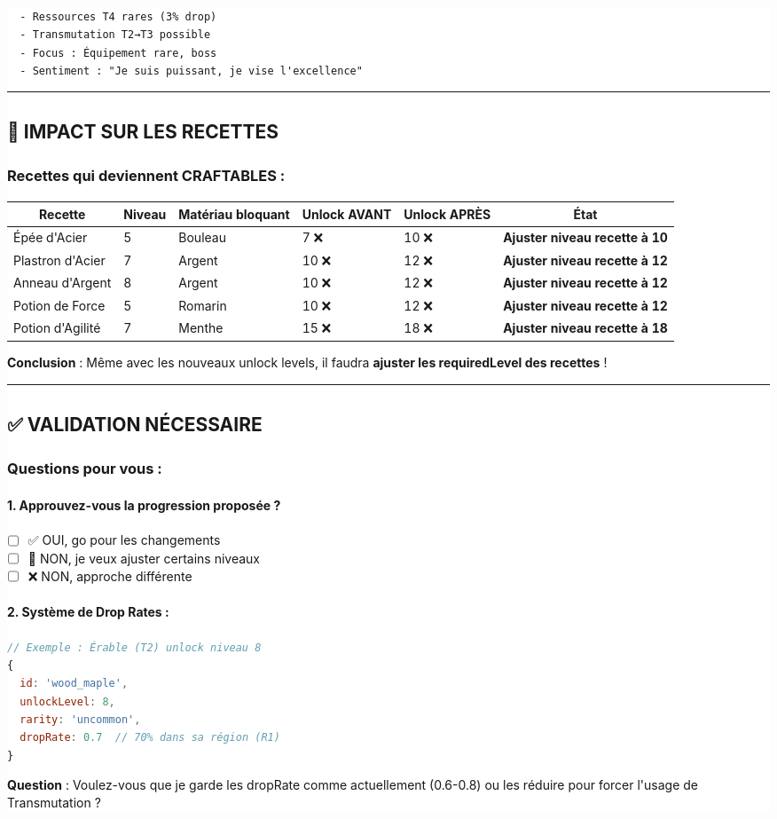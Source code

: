 ```
  - Ressources T4 rares (3% drop)
  - Transmutation T2→T3 possible
  - Focus : Équipement rare, boss
  - Sentiment : "Je suis puissant, je vise l'excellence"
```

---

## 🎯 IMPACT SUR LES RECETTES

### **Recettes qui deviennent CRAFTABLES** :

| Recette          | Niveau | Matériau bloquant | Unlock AVANT | Unlock APRÈS | État                            |
| ---------------- | ------ | ----------------- | ------------ | ------------ | ------------------------------- |
| Épée d'Acier     | 5      | Bouleau           | 7 ❌         | 10 ❌        | **Ajuster niveau recette à 10** |
| Plastron d'Acier | 7      | Argent            | 10 ❌        | 12 ❌        | **Ajuster niveau recette à 12** |
| Anneau d'Argent  | 8      | Argent            | 10 ❌        | 12 ❌        | **Ajuster niveau recette à 12** |
| Potion de Force  | 5      | Romarin           | 10 ❌        | 12 ❌        | **Ajuster niveau recette à 12** |
| Potion d'Agilité | 7      | Menthe            | 15 ❌        | 18 ❌        | **Ajuster niveau recette à 18** |

**Conclusion** : Même avec les nouveaux unlock levels, il faudra **ajuster les requiredLevel des recettes** !

---

## ✅ VALIDATION NÉCESSAIRE

### **Questions pour vous** :

#### **1. Approuvez-vous la progression proposée ?**

- [ ] ✅ OUI, go pour les changements
- [ ] 🔄 NON, je veux ajuster certains niveaux
- [ ] ❌ NON, approche différente

#### **2. Système de Drop Rates** :

```javascript
// Exemple : Érable (T2) unlock niveau 8
{
  id: 'wood_maple',
  unlockLevel: 8,
  rarity: 'uncommon',
  dropRate: 0.7  // 70% dans sa région (R1)
}
```

**Question** : Voulez-vous que je garde les dropRate comme actuellement (0.6-0.8) ou les réduire pour forcer l'usage de Transmutation ?
